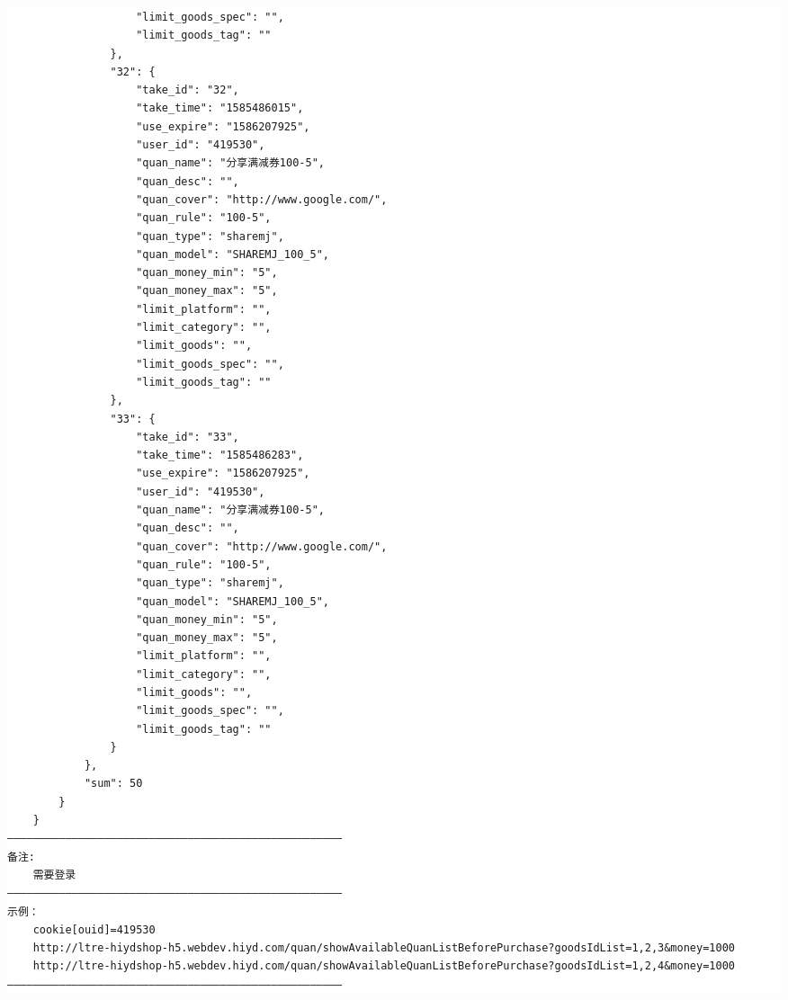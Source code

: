                         "limit_goods_spec": "",
                        "limit_goods_tag": ""
                    },
                    "32": {
                        "take_id": "32",
                        "take_time": "1585486015",
                        "use_expire": "1586207925",
                        "user_id": "419530",
                        "quan_name": "分享满减券100-5",
                        "quan_desc": "",
                        "quan_cover": "http://www.google.com/",
                        "quan_rule": "100-5",
                        "quan_type": "sharemj",
                        "quan_model": "SHAREMJ_100_5",
                        "quan_money_min": "5",
                        "quan_money_max": "5",
                        "limit_platform": "",
                        "limit_category": "",
                        "limit_goods": "",
                        "limit_goods_spec": "",
                        "limit_goods_tag": ""
                    },
                    "33": {
                        "take_id": "33",
                        "take_time": "1585486283",
                        "use_expire": "1586207925",
                        "user_id": "419530",
                        "quan_name": "分享满减券100-5",
                        "quan_desc": "",
                        "quan_cover": "http://www.google.com/",
                        "quan_rule": "100-5",
                        "quan_type": "sharemj",
                        "quan_model": "SHAREMJ_100_5",
                        "quan_money_min": "5",
                        "quan_money_max": "5",
                        "limit_platform": "",
                        "limit_category": "",
                        "limit_goods": "",
                        "limit_goods_spec": "",
                        "limit_goods_tag": ""
                    }
                },
                "sum": 50
            }
        }
    ————————————————————————————————————————————————————
    备注: 
        需要登录
    ————————————————————————————————————————————————————
    示例：
        cookie[ouid]=419530
        http://ltre-hiydshop-h5.webdev.hiyd.com/quan/showAvailableQuanListBeforePurchase?goodsIdList=1,2,3&money=1000
        http://ltre-hiydshop-h5.webdev.hiyd.com/quan/showAvailableQuanListBeforePurchase?goodsIdList=1,2,4&money=1000
    ————————————————————————————————————————————————————
